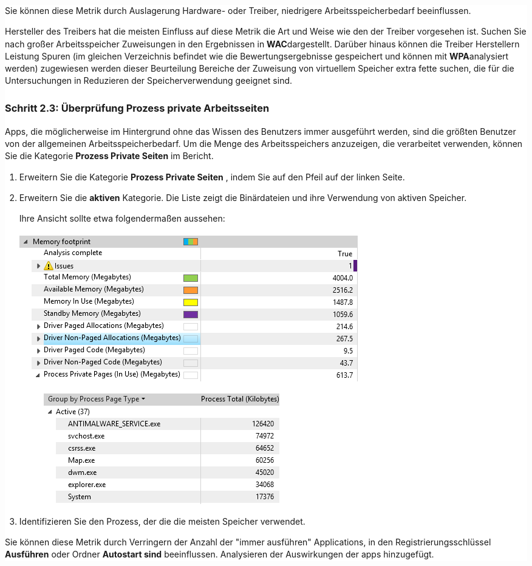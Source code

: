 Sie können diese Metrik durch Auslagerung Hardware- oder Treiber, niedrigere Arbeitsspeicherbedarf beeinflussen.

Hersteller des Treibers hat die meisten Einfluss auf diese Metrik die Art und Weise wie den der Treiber vorgesehen ist. Suchen Sie nach großer Arbeitsspeicher Zuweisungen in den Ergebnissen in **WAC**dargestellt. Darüber hinaus können die Treiber Herstellern Leistung Spuren (im gleichen Verzeichnis befindet wie die Bewertungsergebnisse gespeichert und können mit **WPA**analysiert werden) zugewiesen werden dieser Beurteilung Bereiche der Zuweisung von virtuellem Speicher extra fette suchen, die für die Untersuchungen in Reduzieren der Speicherverwendung geeignet sind.

### <a name="step-23-review-process-private-working-sets"></a>Schritt 2.3: Überprüfung Prozess private Arbeitsseiten

Apps, die möglicherweise im Hintergrund ohne das Wissen des Benutzers immer ausgeführt werden, sind die größten Benutzer von der allgemeinen Arbeitsspeicherbedarf. Um die Menge des Arbeitsspeichers anzuzeigen, die verarbeitet verwenden, können Sie die Kategorie **Prozess Private Seiten** im Bericht.

1.  Erweitern Sie die Kategorie **Prozess Private Seiten** , indem Sie auf den Pfeil auf der linken Seite.

2.  Erweitern Sie die **aktiven** Kategorie. Die Liste zeigt die Binärdateien und ihre Verwendung von aktiven Speicher.

    Ihre Ansicht sollte etwa folgendermaßen aussehen:

    ![Beispielbericht aus Windows Assessment-Konsole zeigt von speicherauslastung durch den Prozess.](images/memoryfootprintlab4.png)

3.  Identifizieren Sie den Prozess, der die die meisten Speicher verwendet.

Sie können diese Metrik durch Verringern der Anzahl der "immer ausführen" Applications, in den Registrierungsschlüssel **Ausführen** oder Ordner **Autostart sind** beeinflussen. Analysieren der Auswirkungen der apps hinzugefügt.

